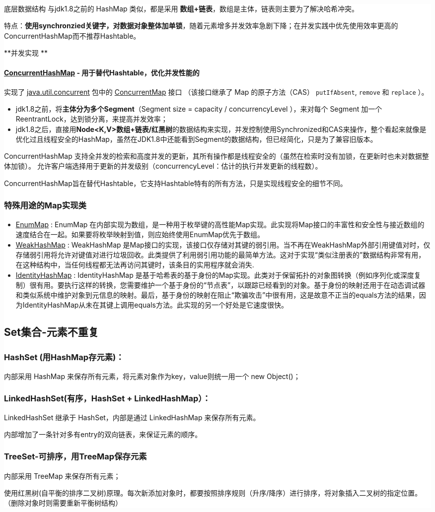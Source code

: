 底层数据结构 与jdk1.8之前的 HashMap 类似，都是采用 **数组+链表**，数组是主体，链表则主要为了解决哈希冲突。

特点：**使用synchronzied关键字，对数据对象整体加单锁**，随着元素增多并发效率急剧下降；在并发实践中优先使用效率更高的ConcurrentHashMap而不推荐Hashtable。

**并发实现  **

#### [ConcurrentHashMap](https://docs.oracle.com/javase/8/docs/api/java/util/concurrent/ConcurrentHashMap.html) - 用于替代Hashtable，优化并发性能的

实现了 [java.util.concurrent](https://docs.oracle.com/javase/8/docs/api/java/util/concurrent/package-summary.html) 包中的  [ConcurrentMap](https://docs.oracle.com/javase/8/docs/api/java/util/concurrent/ConcurrentMap.html) 接口 （该接口继承了 Map 的原子方法（CAS） `putIfAbsent`, `remove` 和 `replace` ）。

- jdk1.8之前，将**主体分为多个Segment**（Segment size = capacity / concurrencyLevel ），来对每个 Segment 加一个 ReentrantLock，达到锁分离，来提高并发效率；
-  jdk1.8之后，直接用**Node<K,V>数组+链表/红黑树**的数据结构来实现，并发控制使用Synchronized和CAS来操作，整个看起来就像是优化过且线程安全的HashMap，虽然在JDK1.8中还能看到Segment的数据结构，但已经简化，只是为了兼容旧版本。

ConcurrentHashMap 支持全并发的检索和高度并发的更新，其所有操作都是线程安全的（虽然在检索时没有加锁，在更新时也未对数据整体加锁）。 允许客户端选择用于更新的并发级别（concurrencyLevel：估计的执行并发更新的线程数）。

ConcurrentHashMap旨在替代Hashtable，它支持Hashtable特有的所有方法，只是实现线程安全的细节不同。

   

### **特殊用途的Map实现类**

- [EnumMap](https://docs.oracle.com/javase/8/docs/api/java/util/EnumMap.html) : EnumMap 在内部实现为数组，是一种用于枚举键的高性能Map实现。此实现将Map接口的丰富性和安全性与接近数组的速度结合在一起。如果要将枚举映射到值，则应始终使用EnumMap优先于数组。
- [WeakHashMap](https://docs.oracle.com/javase/8/docs/api/java/util/WeakHashMap.html) : WeakHashMap 是Map接口的实现，该接口仅存储对其键的弱引用。当不再在WeakHashMap外部引用键值对时，仅存储弱引用将允许对键值对进行垃圾回收。此类提供了利用弱引用功能的最简单方法。这对于实现“类似注册表的”数据结构非常有用，在这种结构中，当任何线程都无法再访问其键时，该条目的实用程序就会消失.
- [IdentityHashMap](https://docs.oracle.com/javase/8/docs/api/java/util/IdentityHashMap.html) : IdentityHashMap 是基于哈希表的基于身份的Map实现。此类对于保留拓扑的对象图转换（例如序列化或深度复制）很有用。要执行这样的转换，您需要维护一个基于身份的“节点表”，以跟踪已经看到的对象。基于身份的映射还用于在动态调试器和类似系统中维护对象到元信息的映射。最后，基于身份的映射在阻止“欺骗攻击”中很有用，这是故意不正当的equals方法的结果，因为IdentityHashMap从未在其键上调用equals方法。此实现的另一个好处是它速度很快。

## Set集合-元素不重复

### HashSet (用HashMap存元素)：

内部采用 HashMap 来保存所有元素，将元素对象作为key，value则统一用一个 new Object()；

### LinkedHashSet(有序，HashSet + LinkedHashMap）：

LinkedHashSet 继承于 HashSet，内部是通过 LinkedHashMap 来保存所有元素。

内部增加了一条针对多有entry的双向链表，来保证元素的顺序。

### TreeSet-可排序，用TreeMap保存元素

内部采用 TreeMap 来保存所有元素；

使用红黑树(自平衡的排序二叉树)原理。每次新添加对象时，都要按照排序规则（升序/降序）进行排序，将对象插入二叉树的指定位置。（删除对象时则需要重新平衡树结构）
